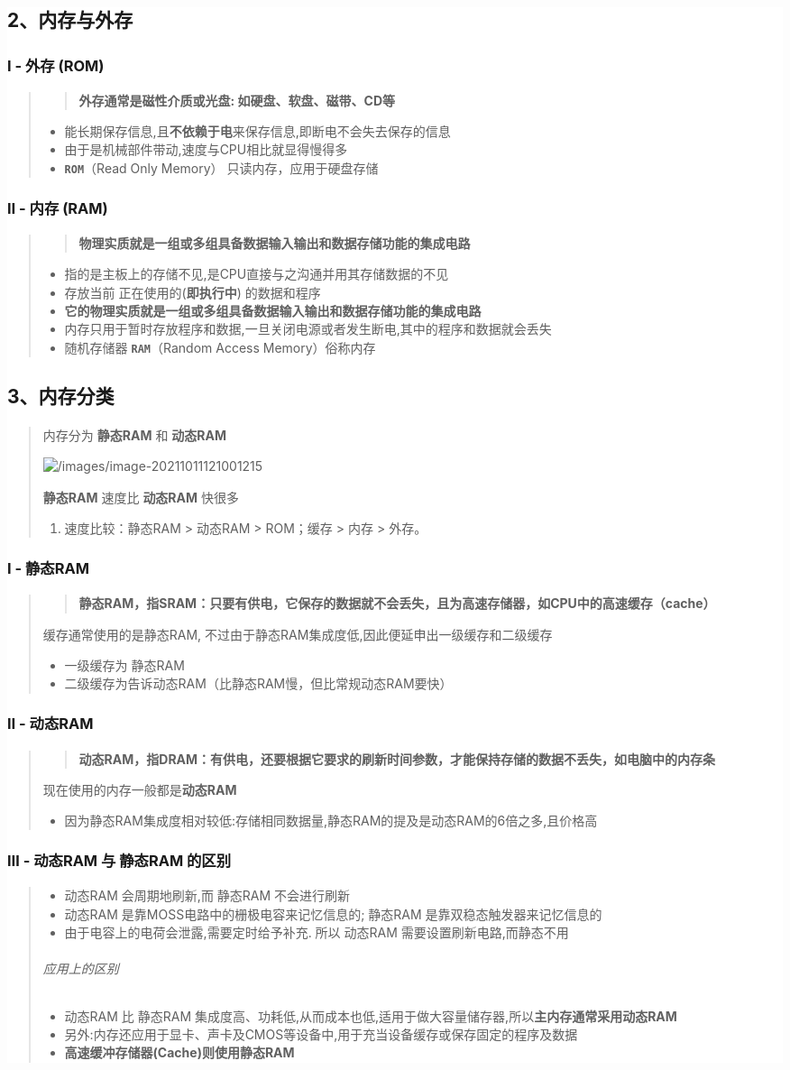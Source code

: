 ## 2、内存与外存

### Ⅰ - 外存 (ROM)

>>**外存通常是磁性介质或光盘: 如硬盘、软盘、磁带、CD等**
>
>* 能长期保存信息,且**不依赖于电**来保存信息,即断电不会失去保存的信息
>* 由于是机械部件带动,速度与CPU相比就显得慢得多
>* **`ROM`**（Read Only Memory） 只读内存，应用于硬盘存储

### Ⅱ - 内存 (RAM)

>> **物理实质就是一组或多组具备数据输入输出和数据存储功能的集成电路**
>
>* 指的是主板上的存储不见,是CPU直接与之沟通并用其存储数据的不见
>* 存放当前 正在使用的(**即执行中**) 的数据和程序
>* **它的物理实质就是一组或多组具备数据输入输出和数据存储功能的集成电路**
>* 内存只用于暂时存放程序和数据,一旦关闭电源或者发生断电,其中的程序和数据就会丢失
>* 随机存储器  **`RAM`**（Random Access Memory）俗称内存 

## 3、内存分类

>内存分为 **静态RAM** 和 **动态RAM**
>
>![/images/image-20211011121001215](计算机组成原理笔记图片/image-20211011121001215.png) 
>
>**静态RAM** 速度比 **动态RAM** 快很多
>
>1. 速度比较：静态RAM > 动态RAM > ROM；缓存 > 内存 > 外存。

### Ⅰ - 静态RAM

>> **静态RAM，指SRAM：只要有供电，它保存的数据就不会丢失，且为高速存储器，如CPU中的高速缓存（cache）**
>
>缓存通常使用的是静态RAM, 不过由于静态RAM集成度低,因此便延申出一级缓存和二级缓存
>
>- 一级缓存为 静态RAM
>-  二级缓存为告诉动态RAM（比静态RAM慢，但比常规动态RAM要快）

### Ⅱ - 动态RAM

>>**动态RAM，指DRAM：有供电，还要根据它要求的刷新时间参数，才能保持存储的数据不丢失，如电脑中的内存条**
>
>现在使用的内存一般都是**动态RAM** 
>
>- 因为静态RAM集成度相对较低:存储相同数据量,静态RAM的提及是动态RAM的6倍之多,且价格高

### Ⅲ  -  动态RAM 与 静态RAM 的区别

> * 动态RAM 会周期地刷新,而 静态RAM 不会进行刷新
> * 动态RAM 是靠MOSS电路中的栅极电容来记忆信息的; 静态RAM 是靠双稳态触发器来记忆信息的
> * 由于电容上的电荷会泄露,需要定时给予补充. 所以 动态RAM 需要设置刷新电路,而静态不用
>
> ###### 应用上的区别
>
> * 动态RAM 比 静态RAM 集成度高、功耗低,从而成本也低,适用于做大容量储存器,所以**主内存通常采用动态RAM**
> * 另外:内存还应用于显卡、声卡及CMOS等设备中,用于充当设备缓存或保存固定的程序及数据
> * **高速缓冲存储器(Cache)则使用静态RAM** 

